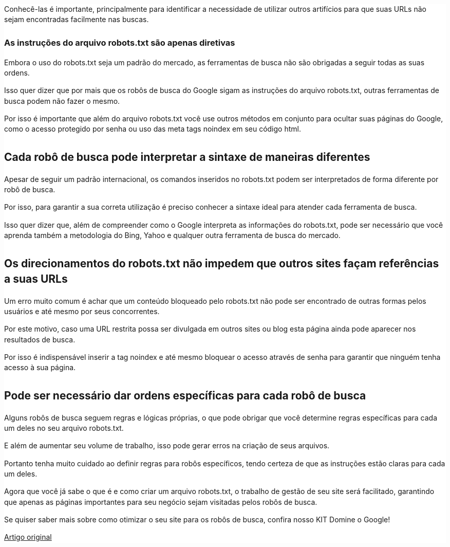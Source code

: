 Conhecê-las é importante, principalmente para identificar a necessidade de utilizar outros artifícios para que suas URLs não sejam encontradas facilmente nas buscas.

### As instruções do arquivo robots.txt são apenas diretivas

Embora o uso do robots.txt seja um padrão do mercado, as ferramentas de busca não são obrigadas a seguir todas as suas ordens.

Isso quer dizer que por mais que os robôs de busca do Google sigam as instruções do arquivo robots.txt, outras ferramentas de busca podem não fazer o mesmo.

Por isso é importante que além do arquivo robots.txt você use outros métodos em conjunto para ocultar suas páginas do Google, como o acesso protegido por senha ou uso das meta tags noindex em seu código html.

## Cada robô de busca pode interpretar a sintaxe de maneiras diferentes

Apesar de seguir um padrão internacional, os comandos inseridos no robots.txt podem ser interpretados de forma diferente por robô de busca.

Por isso, para garantir a sua correta utilização é preciso conhecer a sintaxe ideal para atender cada ferramenta de busca.

Isso quer dizer que, além de compreender como o Google interpreta as informações do robots.txt, pode ser necessário que você aprenda também a metodologia do Bing, Yahoo e qualquer outra ferramenta de busca do mercado.

## Os direcionamentos do robots.txt não impedem que outros sites façam referências a suas URLs

Um erro muito comum é achar que um conteúdo bloqueado pelo robots.txt não pode ser encontrado de outras formas pelos usuários e até mesmo por seus concorrentes.

Por este motivo, caso uma URL restrita possa ser divulgada em outros sites ou blog esta página ainda pode aparecer nos resultados de busca.

Por isso é indispensável inserir a tag noindex e até mesmo bloquear o acesso através de senha para garantir que ninguém tenha acesso à sua página.

## Pode ser necessário dar ordens específicas para cada robô de busca

Alguns robôs de busca seguem regras e lógicas próprias, o que pode obrigar que você determine regras específicas para cada um deles no seu arquivo robots.txt.

E além de aumentar seu volume de trabalho, isso pode gerar erros na criação de seus arquivos.

Portanto tenha muito cuidado ao definir regras para robôs específicos, tendo certeza de que as instruções estão claras para cada um deles.

Agora que você já sabe o que é e como criar um arquivo robots.txt, o trabalho de gestão de seu site será facilitado, garantindo que apenas as páginas importantes para seu negócio sejam visitadas pelos robôs de busca.

Se quiser saber mais sobre como otimizar o seu site para os robôs de busca, confira nosso KIT Domine o Google!

[Artigo original](https://rockcontent.com/br/blog/robots-txt/)